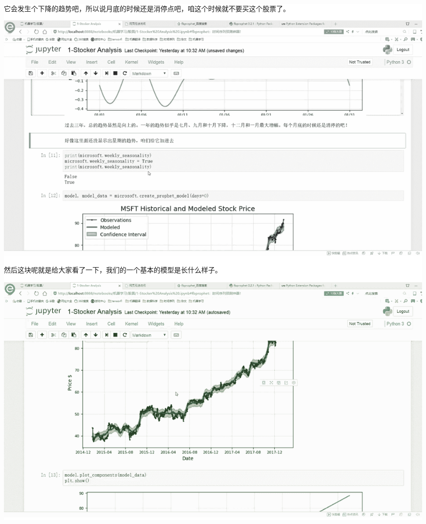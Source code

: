 它会发生个下降的趋势吧，所以说月底的时候还是消停点吧，咱这个时候就不要买这个股票了。

![](img/4b3f7a4cabc1adf0426d607124b30f68_53.png)

然后这块呢就是给大家看了一下，我们的一个基本的模型是长什么样子。

![](img/4b3f7a4cabc1adf0426d607124b30f68_55.png)
